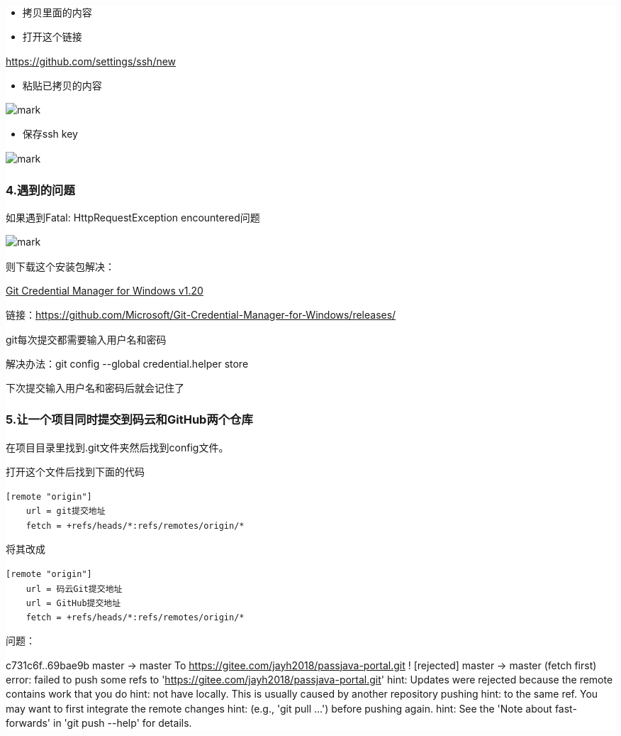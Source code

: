 - 拷贝里面的内容

- 打开这个链接

https://github.com/settings/ssh/new

- 粘贴已拷贝的内容

![mark](http://cdn.jayh.club/blog/20200409/26eesOCTIv1A.png?imageslim)

- 保存ssh key

![mark](http://cdn.jayh.club/blog/20200409/EdBtsTK7cnQc.png?imageslim)



### 4.遇到的问题

如果遇到Fatal: HttpRequestException encountered问题

![mark](http://cdn.jayh.club/blog/20200409/GhJ87LMpSTr2.png?imageslim)

则下载这个安装包解决：

[Git Credential Manager for Windows v1.20](https://github.com/microsoft/Git-Credential-Manager-for-Windows/releases/tag/1.20.0)

链接：https://github.com/Microsoft/Git-Credential-Manager-for-Windows/releases/


git每次提交都需要输入用户名和密码

解决办法：git config --global credential.helper store

下次提交输入用户名和密码后就会记住了

### 5.让一个项目同时提交到码云和GitHub两个仓库

在项目目录里找到.git文件夹然后找到config文件。

打开这个文件后找到下面的代码

```
[remote "origin"]
    url = git提交地址
    fetch = +refs/heads/*:refs/remotes/origin/*
```

将其改成

```
[remote "origin"]
    url = 码云Git提交地址
    url = GitHub提交地址
    fetch = +refs/heads/*:refs/remotes/origin/*
```

问题：

c731c6f..69bae9b  master -> master
To https://gitee.com/jayh2018/passjava-portal.git
! [rejected]        master -> master (fetch first)
error: failed to push some refs to 'https://gitee.com/jayh2018/passjava-portal.git'
hint: Updates were rejected because the remote contains work that you do
hint: not have locally. This is usually caused by another repository pushing
hint: to the same ref. You may want to first integrate the remote changes
hint: (e.g., 'git pull ...') before pushing again.
hint: See the 'Note about fast-forwards' in 'git push --help' for details.


[^官方文档]: https://developer.mozilla.org/zh-CN/docs/Web/http/access_control_cors